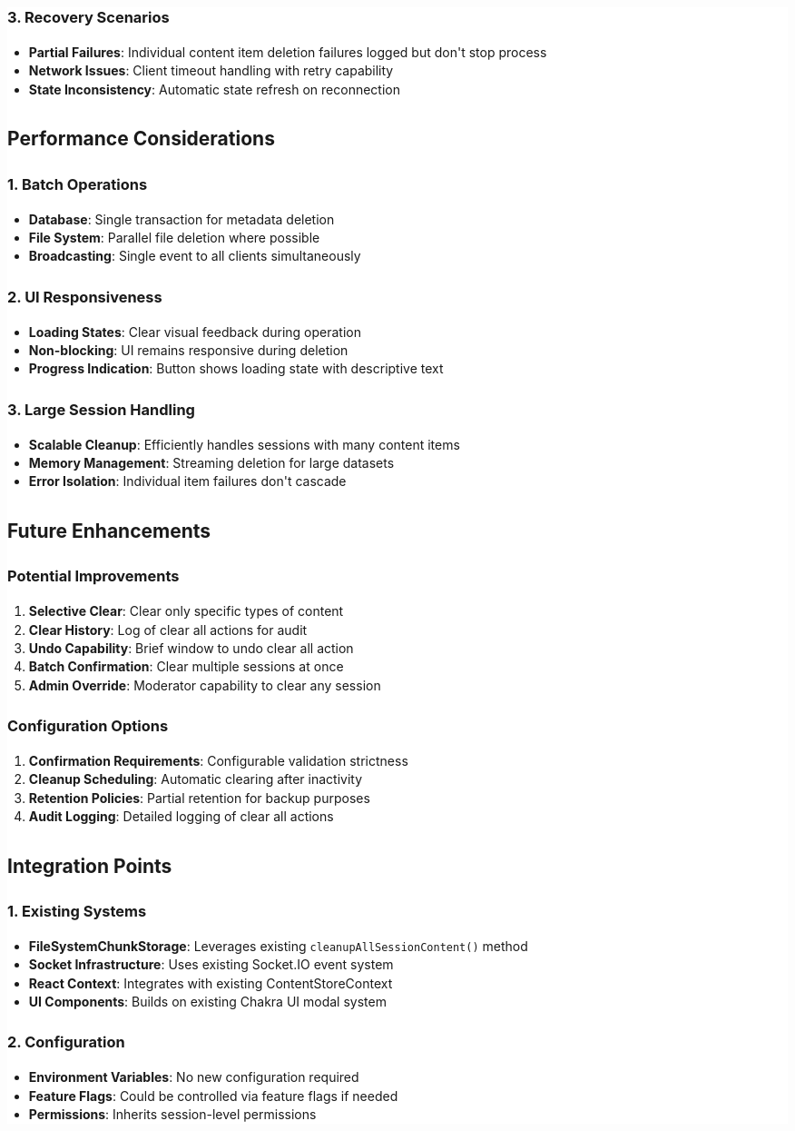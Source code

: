 ### 3. Recovery Scenarios
- **Partial Failures**: Individual content item deletion failures logged but don't stop process
- **Network Issues**: Client timeout handling with retry capability
- **State Inconsistency**: Automatic state refresh on reconnection

## Performance Considerations

### 1. Batch Operations
- **Database**: Single transaction for metadata deletion
- **File System**: Parallel file deletion where possible
- **Broadcasting**: Single event to all clients simultaneously

### 2. UI Responsiveness
- **Loading States**: Clear visual feedback during operation
- **Non-blocking**: UI remains responsive during deletion
- **Progress Indication**: Button shows loading state with descriptive text

### 3. Large Session Handling
- **Scalable Cleanup**: Efficiently handles sessions with many content items
- **Memory Management**: Streaming deletion for large datasets
- **Error Isolation**: Individual item failures don't cascade

## Future Enhancements

### Potential Improvements
1. **Selective Clear**: Clear only specific types of content
2. **Clear History**: Log of clear all actions for audit
3. **Undo Capability**: Brief window to undo clear all action
4. **Batch Confirmation**: Clear multiple sessions at once
5. **Admin Override**: Moderator capability to clear any session

### Configuration Options
1. **Confirmation Requirements**: Configurable validation strictness
2. **Cleanup Scheduling**: Automatic clearing after inactivity
3. **Retention Policies**: Partial retention for backup purposes
4. **Audit Logging**: Detailed logging of clear all actions

## Integration Points

### 1. Existing Systems
- **FileSystemChunkStorage**: Leverages existing `cleanupAllSessionContent()` method
- **Socket Infrastructure**: Uses existing Socket.IO event system
- **React Context**: Integrates with existing ContentStoreContext
- **UI Components**: Builds on existing Chakra UI modal system

### 2. Configuration
- **Environment Variables**: No new configuration required
- **Feature Flags**: Could be controlled via feature flags if needed
- **Permissions**: Inherits session-level permissions
